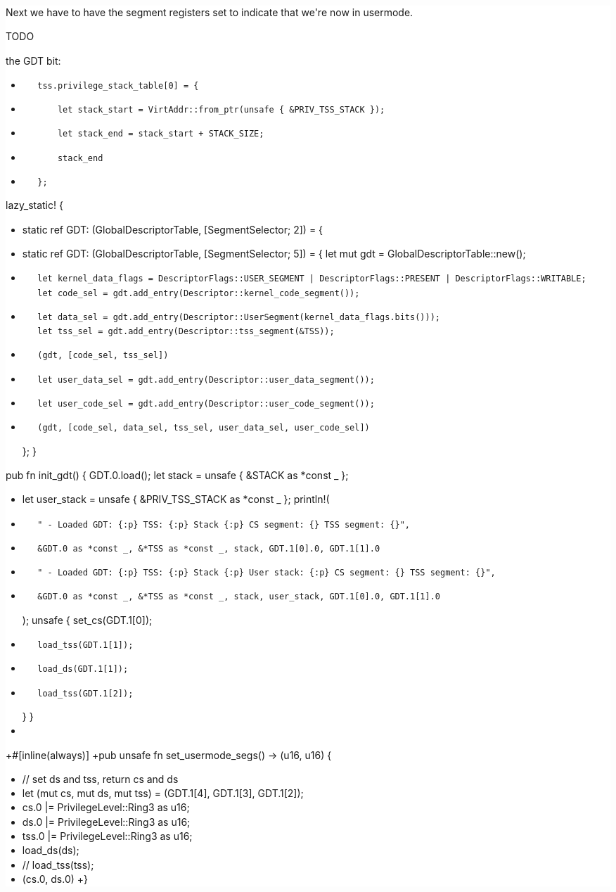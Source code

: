 Next we have to have the segment registers set to indicate that we're now in usermode.

TODO


the GDT bit:


+        tss.privilege_stack_table[0] = {
+            let stack_start = VirtAddr::from_ptr(unsafe { &PRIV_TSS_STACK });
+            let stack_end = stack_start + STACK_SIZE;
+            stack_end
+        };



 lazy_static! {
-    static ref GDT: (GlobalDescriptorTable, [SegmentSelector; 2]) = {
+    static ref GDT: (GlobalDescriptorTable, [SegmentSelector; 5]) = {
         let mut gdt = GlobalDescriptorTable::new();
+        let kernel_data_flags = DescriptorFlags::USER_SEGMENT | DescriptorFlags::PRESENT | DescriptorFlags::WRITABLE;
         let code_sel = gdt.add_entry(Descriptor::kernel_code_segment());
+        let data_sel = gdt.add_entry(Descriptor::UserSegment(kernel_data_flags.bits()));
         let tss_sel = gdt.add_entry(Descriptor::tss_segment(&TSS));
-        (gdt, [code_sel, tss_sel])
+        let user_data_sel = gdt.add_entry(Descriptor::user_data_segment());
+        let user_code_sel = gdt.add_entry(Descriptor::user_code_segment());
+        (gdt, [code_sel, data_sel, tss_sel, user_data_sel, user_code_sel])
     };
 }



pub fn init_gdt() {
     GDT.0.load();
     let stack = unsafe { &STACK as *const _ };
+    let user_stack = unsafe { &PRIV_TSS_STACK as *const _ };
     println!(
-        " - Loaded GDT: {:p} TSS: {:p} Stack {:p} CS segment: {} TSS segment: {}",
-        &GDT.0 as *const _, &*TSS as *const _, stack, GDT.1[0].0, GDT.1[1].0
+        " - Loaded GDT: {:p} TSS: {:p} Stack {:p} User stack: {:p} CS segment: {} TSS segment: {}",
+        &GDT.0 as *const _, &*TSS as *const _, stack, user_stack, GDT.1[0].0, GDT.1[1].0
     );
     unsafe {
         set_cs(GDT.1[0]);
-        load_tss(GDT.1[1]);
+        load_ds(GDT.1[1]);
+        load_tss(GDT.1[2]);
     }
 }
+
+#[inline(always)]
+pub unsafe fn set_usermode_segs() -> (u16, u16) {
+    // set ds and tss, return cs and ds
+    let (mut cs, mut ds, mut tss) = (GDT.1[4], GDT.1[3], GDT.1[2]);
+    cs.0 |= PrivilegeLevel::Ring3 as u16;
+    ds.0 |= PrivilegeLevel::Ring3 as u16;
+    tss.0 |= PrivilegeLevel::Ring3 as u16;
+    load_ds(ds);
+    // load_tss(tss);
+    (cs.0, ds.0)
+}
